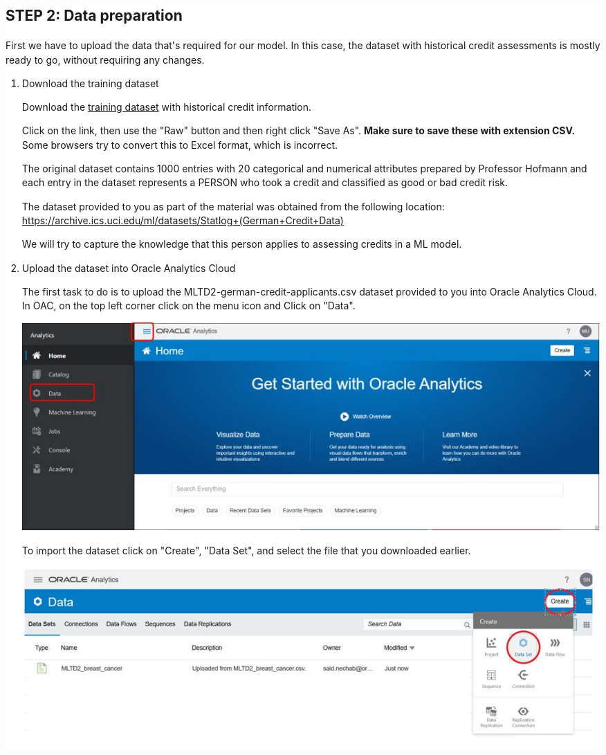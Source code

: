 ## **STEP 2:** Data preparation

   First we have to upload the data that's required for our model. In this case, the dataset with historical credit assessments is mostly ready to go, without requiring any changes.

1. Download the training dataset

   Download the [training dataset](files/MLTD2-german-credit-applications.csv) with historical credit information.

   Click on the link, then use the "Raw" button and then right click "Save As". **Make sure to save these with extension CSV.** Some browsers try to convert this to Excel format, which is incorrect.

   The original dataset contains 1000 entries with 20 categorical and numerical attributes prepared by Professor Hofmann and each entry in the dataset represents a PERSON who took a credit and classified as good or bad credit risk.

   The dataset provided to you as part of the material was obtained from the following location: https://archive.ics.uci.edu/ml/datasets/Statlog+(German+Credit+Data)

   We will try to capture the knowledge that this person applies to assessing credits in a ML model.

2. Upload the dataset into Oracle Analytics Cloud

   The first task to do is to upload the MLTD2-german-credit-applicants.csv dataset provided to you into Oracle Analytics Cloud. In OAC, on the top left corner click on the menu icon and Click on "Data".

   ![](images/img2.jpg)

   To import the dataset click on "Create", "Data Set", and select the file that you downloaded earlier.

   ![](images/img3.jpg)